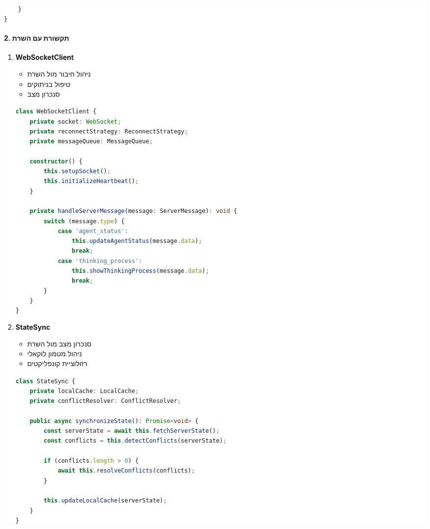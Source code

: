    ```typescript
       }
   }
   ```

#### 2. תקשורת עם השרת
1. **WebSocketClient**
   - ניהול חיבור מול השרת
   - טיפול בניתוקים
   - סנכרון מצב
   ```typescript
   class WebSocketClient {
       private socket: WebSocket;
       private reconnectStrategy: ReconnectStrategy;
       private messageQueue: MessageQueue;
       
       constructor() {
           this.setupSocket();
           this.initializeHeartbeat();
       }
       
       private handleServerMessage(message: ServerMessage): void {
           switch (message.type) {
               case 'agent_status':
                   this.updateAgentStatus(message.data);
                   break;
               case 'thinking_process':
                   this.showThinkingProcess(message.data);
                   break;
           }
       }
   }
   ```

2. **StateSync**
   - סנכרון מצב מול השרת
   - ניהול מטמון לוקאלי
   - רזולוציית קונפליקטים
   ```typescript
   class StateSync {
       private localCache: LocalCache;
       private conflictResolver: ConflictResolver;
       
       public async synchronizeState(): Promise<void> {
           const serverState = await this.fetchServerState();
           const conflicts = this.detectConflicts(serverState);
           
           if (conflicts.length > 0) {
               await this.resolveConflicts(conflicts);
           }
           
           this.updateLocalCache(serverState);
       }
   }
   ```

